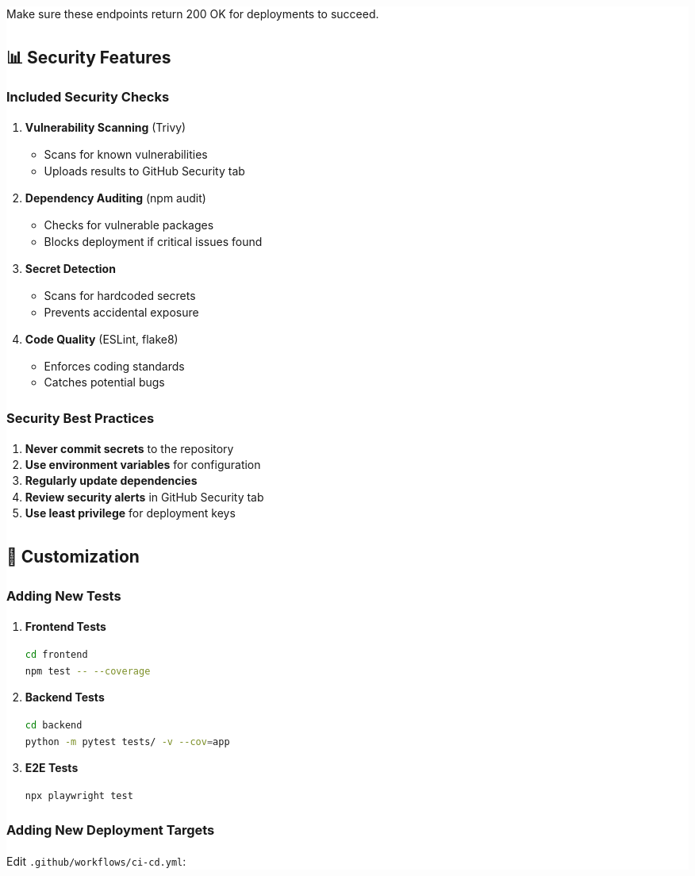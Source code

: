 Make sure these endpoints return 200 OK for deployments to succeed.

## 📊 Security Features

### Included Security Checks

1. **Vulnerability Scanning** (Trivy)
   - Scans for known vulnerabilities
   - Uploads results to GitHub Security tab

2. **Dependency Auditing** (npm audit)
   - Checks for vulnerable packages
   - Blocks deployment if critical issues found

3. **Secret Detection**
   - Scans for hardcoded secrets
   - Prevents accidental exposure

4. **Code Quality** (ESLint, flake8)
   - Enforces coding standards
   - Catches potential bugs

### Security Best Practices

1. **Never commit secrets** to the repository
2. **Use environment variables** for configuration
3. **Regularly update dependencies**
4. **Review security alerts** in GitHub Security tab
5. **Use least privilege** for deployment keys

## 🎯 Customization

### Adding New Tests

1. **Frontend Tests**
   ```bash
   cd frontend
   npm test -- --coverage
   ```

2. **Backend Tests**
   ```bash
   cd backend
   python -m pytest tests/ -v --cov=app
   ```

3. **E2E Tests**
   ```bash
   npx playwright test
   ```

### Adding New Deployment Targets

Edit `.github/workflows/ci-cd.yml`:
